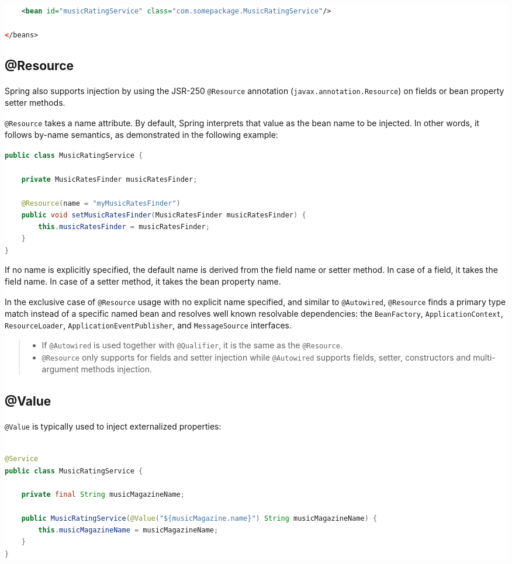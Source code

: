 ```xml
    <bean id="musicRatingService" class="com.somepackage.MusicRatingService"/>

</beans>
```

## @Resource

Spring also supports injection by using the JSR-250 `@Resource` annotation (`javax.annotation.Resource`) on fields or
bean property setter methods.

`@Resource` takes a name attribute. By default, Spring interprets that value as the bean name to be injected. In other
words, it follows by-name semantics, as demonstrated in the following example:

```java
public class MusicRatingService {

    private MusicRatesFinder musicRatesFinder;

    @Resource(name = "myMusicRatesFinder")
    public void setMusicRatesFinder(MusicRatesFinder musicRatesFinder) {
        this.musicRatesFinder = musicRatesFinder;
    }
}
```

If no name is explicitly specified, the default name is derived from the field name or setter method. In case of a
field, it takes the field name. In case of a setter method, it takes the bean property name.

In the exclusive case of `@Resource` usage with no explicit name specified, and similar to `@Autowired`, `@Resource`
finds a primary type match instead of a specific named bean and resolves well known resolvable dependencies: the
`BeanFactory`, `ApplicationContext`, `ResourceLoader`, `ApplicationEventPublisher`, and `MessageSource` interfaces.

> - If `@Autowired` is used together with `@Qualifier`, it is the same as the `@Resource`.
> - `@Resource` only supports for fields and setter injection while `@Autowired` supports fields, setter, constructors and
  multi-argument methods injection.

## @Value

`@Value` is typically used to inject externalized properties:

```java

@Service
public class MusicRatingService {

    private final String musicMagazineName;

    public MusicRatingService(@Value("${musicMagazine.name}") String musicMagazineName) {
        this.musicMagazineName = musicMagazineName;
    }
}
```
